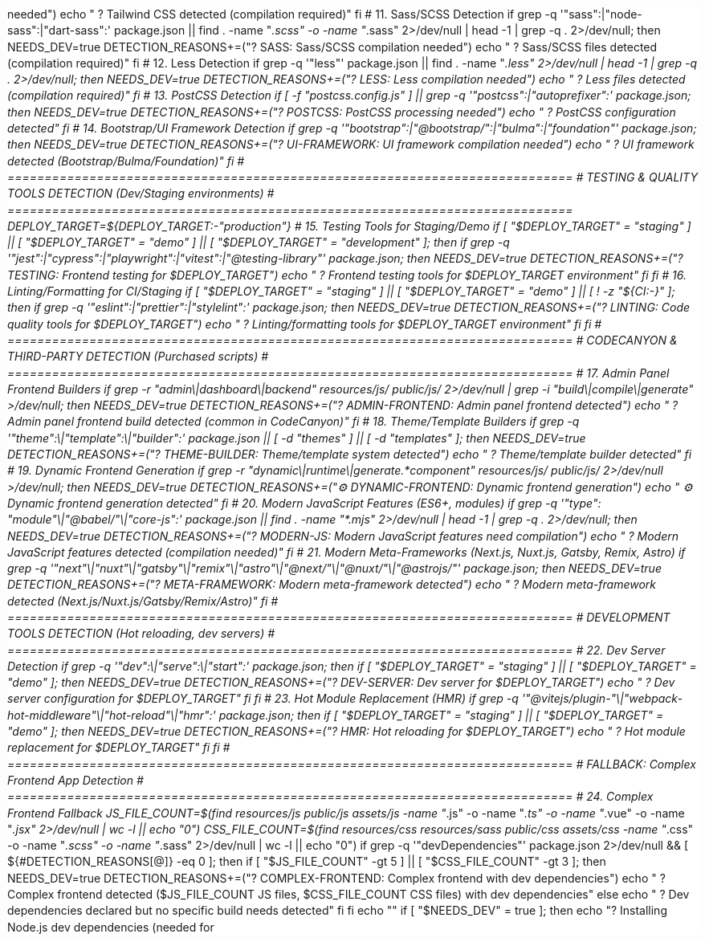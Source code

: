 needed") echo " ? Tailwind CSS detected (compilation required)" fi # 11. Sass/SCSS Detection if grep -q '"sass":\|"node-sass":\|"dart-sass":' package.json || find . -name "*.scss" -o -name "*.sass" 2>/dev/null | head -1 | grep -q . 2>/dev/null; then NEEDS_DEV=true DETECTION_REASONS+=("? SASS: Sass/SCSS compilation needed") echo " ? Sass/SCSS files detected (compilation required)" fi # 12. Less Detection if grep -q '"less"' package.json || find . -name "*.less" 2>/dev/null | head -1 | grep -q . 2>/dev/null; then NEEDS_DEV=true DETECTION_REASONS+=("? LESS: Less compilation needed") echo " ? Less files detected (compilation required)" fi # 13. PostCSS Detection if [ -f "postcss.config.js" ] || grep -q '"postcss":\|"autoprefixer":' package.json; then NEEDS_DEV=true DETECTION_REASONS+=("? POSTCSS: PostCSS processing needed") echo " ? PostCSS configuration detected" fi # 14. Bootstrap/UI Framework Detection if grep -q '"bootstrap":\|"@bootstrap/":\|"bulma":\|"foundation"' package.json; then NEEDS_DEV=true DETECTION_REASONS+=("? UI-FRAMEWORK: UI framework compilation needed") echo " ? UI framework detected (Bootstrap/Bulma/Foundation)" fi # ============================================================================ # TESTING & QUALITY TOOLS DETECTION (Dev/Staging environments) # ============================================================================ DEPLOY_TARGET=${DEPLOY_TARGET:-"production"} # 15. Testing Tools for Staging/Demo if [ "$DEPLOY_TARGET" = "staging" ] || [ "$DEPLOY_TARGET" = "demo" ] || [ "$DEPLOY_TARGET" = "development" ]; then if grep -q '"jest":\|"cypress":\|"playwright":\|"vitest":\|"@testing-library"' package.json; then NEEDS_DEV=true DETECTION_REASONS+=("? TESTING: Frontend testing for $DEPLOY_TARGET") echo " ? Frontend testing tools for $DEPLOY_TARGET environment" fi fi # 16. Linting/Formatting for CI/Staging if [ "$DEPLOY_TARGET" = "staging" ] || [ "$DEPLOY_TARGET" = "demo" ] || [ ! -z "${CI:-}" ]; then if grep -q '"eslint":\|"prettier":\|"stylelint":' package.json; then NEEDS_DEV=true DETECTION_REASONS+=("? LINTING: Code quality tools for $DEPLOY_TARGET") echo " ? Linting/formatting tools for $DEPLOY_TARGET environment" fi fi # ============================================================================ # CODECANYON & THIRD-PARTY DETECTION (Purchased scripts) # ============================================================================ # 17. Admin Panel Frontend Builders if grep -r "admin\|dashboard\|backend" resources/js/ public/js/ 2>/dev/null | grep -i "build\|compile\|generate" >/dev/null; then NEEDS_DEV=true DETECTION_REASONS+=("? ADMIN-FRONTEND: Admin panel frontend detected") echo " ? Admin panel frontend build detected (common in CodeCanyon)" fi # 18. Theme/Template Builders if grep -q '"theme":\|"template":\|"builder":' package.json || [ -d "themes" ] || [ -d "templates" ]; then NEEDS_DEV=true DETECTION_REASONS+=("? THEME-BUILDER: Theme/template system detected") echo " ? Theme/template builder detected" fi # 19. Dynamic Frontend Generation if grep -r "dynamic\|runtime\|generate.*component" resources/js/ public/js/ 2>/dev/null >/dev/null; then NEEDS_DEV=true DETECTION_REASONS+=("⚙️ DYNAMIC-FRONTEND: Dynamic frontend generation") echo " ⚙️ Dynamic frontend generation detected" fi # 20. Modern JavaScript Features (ES6+, modules) if grep -q '"type": "module"\|"@babel/"\|"core-js":' package.json || find . -name "*.mjs" 2>/dev/null | head -1 | grep -q . 2>/dev/null; then NEEDS_DEV=true DETECTION_REASONS+=("? MODERN-JS: Modern JavaScript features need compilation") echo " ? Modern JavaScript features detected (compilation needed)" fi # 21. Modern Meta-Frameworks (Next.js, Nuxt.js, Gatsby, Remix, Astro) if grep -q '"next"\|"nuxt"\|"gatsby"\|"remix"\|"astro"\|"@next/"\|"@nuxt/"\|"@astrojs/"' package.json; then NEEDS_DEV=true DETECTION_REASONS+=("? META-FRAMEWORK: Modern meta-framework detected") echo " ? Modern meta-framework detected (Next.js/Nuxt.js/Gatsby/Remix/Astro)" fi # ============================================================================ # DEVELOPMENT TOOLS DETECTION (Hot reloading, dev servers) # ============================================================================ # 22. Dev Server Detection if grep -q '"dev":\|"serve":\|"start":' package.json; then if [ "$DEPLOY_TARGET" = "staging" ] || [ "$DEPLOY_TARGET" = "demo" ]; then NEEDS_DEV=true DETECTION_REASONS+=("? DEV-SERVER: Dev server for $DEPLOY_TARGET") echo " ? Dev server configuration for $DEPLOY_TARGET" fi fi # 23. Hot Module Replacement (HMR) if grep -q '"@vitejs/plugin-"\|"webpack-hot-middleware"\|"hot-reload"\|"hmr":' package.json; then if [ "$DEPLOY_TARGET" = "staging" ] || [ "$DEPLOY_TARGET" = "demo" ]; then NEEDS_DEV=true DETECTION_REASONS+=("? HMR: Hot reloading for $DEPLOY_TARGET") echo " ? Hot module replacement for $DEPLOY_TARGET" fi fi # ============================================================================ # FALLBACK: Complex Frontend App Detection # ============================================================================ # 24. Complex Frontend Fallback JS_FILE_COUNT=$(find resources/js public/js assets/js -name "*.js" -o -name "*.ts" -o -name "*.vue" -o -name "*.jsx" 2>/dev/null | wc -l || echo "0") CSS_FILE_COUNT=$(find resources/css resources/sass public/css assets/css -name "*.css" -o -name "*.scss" -o -name "*.sass" 2>/dev/null | wc -l || echo "0") if grep -q '"devDependencies"' package.json 2>/dev/null && [ ${#DETECTION_REASONS[@]} -eq 0 ]; then if [ "$JS_FILE_COUNT" -gt 5 ] || [ "$CSS_FILE_COUNT" -gt 3 ]; then NEEDS_DEV=true DETECTION_REASONS+=("?️ COMPLEX-FRONTEND: Complex frontend with dev dependencies") echo " ?️ Complex frontend detected ($JS_FILE_COUNT JS files, $CSS_FILE_COUNT CSS files) with dev dependencies" else echo " ? Dev dependencies declared but no specific build needs detected" fi fi echo "" if [ "$NEEDS_DEV" = true ]; then echo "? Installing Node.js dev dependencies (needed for